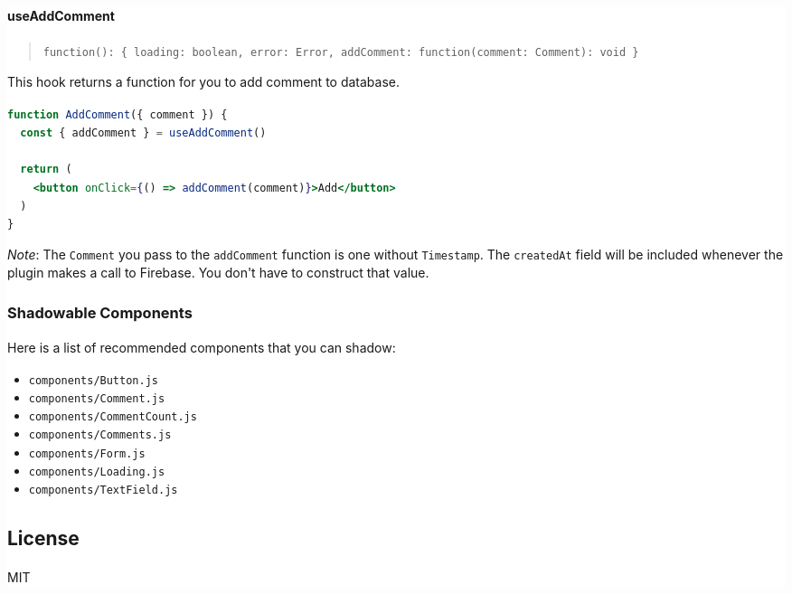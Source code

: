 #### useAddComment

> `function(): { loading: boolean, error: Error, addComment: function(comment: Comment): void }`

This hook returns a function for you to add comment to database.

```jsx
function AddComment({ comment }) {
  const { addComment } = useAddComment()

  return (
    <button onClick={() => addComment(comment)}>Add</button>
  )
}
```

*Note*: The `Comment` you pass to the `addComment` function is one without `Timestamp`. The `createdAt` field will be included whenever the plugin makes a call to Firebase. You don't have to construct that value.

### Shadowable Components

Here is a list of recommended components that you can shadow:

- `components/Button.js`
- `components/Comment.js`
- `components/CommentCount.js`
- `components/Comments.js`
- `components/Form.js`
- `components/Loading.js`
- `components/TextField.js`

## License

MIT

